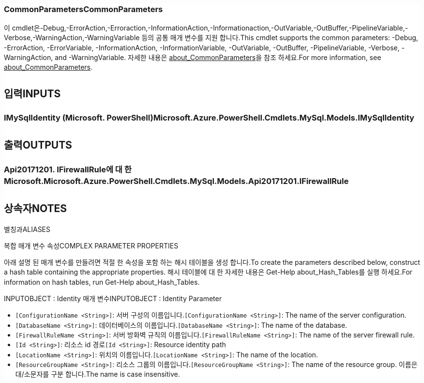 ### <span data-ttu-id="9415d-131">CommonParameters</span><span class="sxs-lookup"><span data-stu-id="9415d-131">CommonParameters</span></span>
<span data-ttu-id="9415d-132">이 cmdlet은-Debug,-ErrorAction,-Erroraction,-InformationAction,-Informationaction,-OutVariable,-OutBuffer,-PipelineVariable,-Verbose,-WarningAction,-WarningVariable 등의 공통 매개 변수를 지원 합니다.</span><span class="sxs-lookup"><span data-stu-id="9415d-132">This cmdlet supports the common parameters: -Debug, -ErrorAction, -ErrorVariable, -InformationAction, -InformationVariable, -OutVariable, -OutBuffer, -PipelineVariable, -Verbose, -WarningAction, and -WarningVariable.</span></span> <span data-ttu-id="9415d-133">자세한 내용은 [about_CommonParameters](http://go.microsoft.com/fwlink/?LinkID=113216)을 참조 하세요.</span><span class="sxs-lookup"><span data-stu-id="9415d-133">For more information, see [about_CommonParameters](http://go.microsoft.com/fwlink/?LinkID=113216).</span></span>

## <span data-ttu-id="9415d-134">입력</span><span class="sxs-lookup"><span data-stu-id="9415d-134">INPUTS</span></span>

### <span data-ttu-id="9415d-135">IMySqlIdentity (Microsoft. PowerShell)</span><span class="sxs-lookup"><span data-stu-id="9415d-135">Microsoft.Azure.PowerShell.Cmdlets.MySql.Models.IMySqlIdentity</span></span>

## <span data-ttu-id="9415d-136">출력</span><span class="sxs-lookup"><span data-stu-id="9415d-136">OUTPUTS</span></span>

### <span data-ttu-id="9415d-137">Api20171201. IFirewallRule에 대 한 Microsoft.</span><span class="sxs-lookup"><span data-stu-id="9415d-137">Microsoft.Azure.PowerShell.Cmdlets.MySql.Models.Api20171201.IFirewallRule</span></span>

## <span data-ttu-id="9415d-138">상속자</span><span class="sxs-lookup"><span data-stu-id="9415d-138">NOTES</span></span>

<span data-ttu-id="9415d-139">별칭과</span><span class="sxs-lookup"><span data-stu-id="9415d-139">ALIASES</span></span>

<span data-ttu-id="9415d-140">복합 매개 변수 속성</span><span class="sxs-lookup"><span data-stu-id="9415d-140">COMPLEX PARAMETER PROPERTIES</span></span>

<span data-ttu-id="9415d-141">아래 설명 된 매개 변수를 만들려면 적절 한 속성을 포함 하는 해시 테이블을 생성 합니다.</span><span class="sxs-lookup"><span data-stu-id="9415d-141">To create the parameters described below, construct a hash table containing the appropriate properties.</span></span> <span data-ttu-id="9415d-142">해시 테이블에 대 한 자세한 내용은 Get-Help about_Hash_Tables를 실행 하세요.</span><span class="sxs-lookup"><span data-stu-id="9415d-142">For information on hash tables, run Get-Help about_Hash_Tables.</span></span>


<span data-ttu-id="9415d-143">INPUTOBJECT <IMySqlIdentity> : Identity 매개 변수</span><span class="sxs-lookup"><span data-stu-id="9415d-143">INPUTOBJECT <IMySqlIdentity>: Identity Parameter</span></span>
  - <span data-ttu-id="9415d-144">`[ConfigurationName <String>]`: 서버 구성의 이름입니다.</span><span class="sxs-lookup"><span data-stu-id="9415d-144">`[ConfigurationName <String>]`: The name of the server configuration.</span></span>
  - <span data-ttu-id="9415d-145">`[DatabaseName <String>]`: 데이터베이스의 이름입니다.</span><span class="sxs-lookup"><span data-stu-id="9415d-145">`[DatabaseName <String>]`: The name of the database.</span></span>
  - <span data-ttu-id="9415d-146">`[FirewallRuleName <String>]`: 서버 방화벽 규칙의 이름입니다.</span><span class="sxs-lookup"><span data-stu-id="9415d-146">`[FirewallRuleName <String>]`: The name of the server firewall rule.</span></span>
  - <span data-ttu-id="9415d-147">`[Id <String>]`: 리소스 id 경로</span><span class="sxs-lookup"><span data-stu-id="9415d-147">`[Id <String>]`: Resource identity path</span></span>
  - <span data-ttu-id="9415d-148">`[LocationName <String>]`: 위치의 이름입니다.</span><span class="sxs-lookup"><span data-stu-id="9415d-148">`[LocationName <String>]`: The name of the location.</span></span>
  - <span data-ttu-id="9415d-149">`[ResourceGroupName <String>]`: 리소스 그룹의 이름입니다.</span><span class="sxs-lookup"><span data-stu-id="9415d-149">`[ResourceGroupName <String>]`: The name of the resource group.</span></span> <span data-ttu-id="9415d-150">이름은 대/소문자를 구분 합니다.</span><span class="sxs-lookup"><span data-stu-id="9415d-150">The name is case insensitive.</span></span>